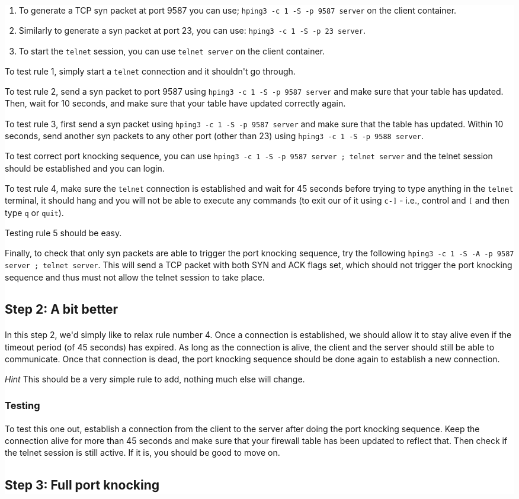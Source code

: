 1. To generate a TCP syn packet at port 9587 you can use;
   `hping3 -c 1 -S -p 9587 server` on the client container.

2. Similarly to generate a syn packet at port 23, you can use:
   `hping3 -c 1 -S -p 23 server`.

3. To start the `telnet` session, you can use `telnet server` on the client
   container.

To test rule 1, simply start a `telnet` connection and it shouldn't go through.

To test rule 2, send a syn packet to port 9587 using `hping3 -c 1 -S -p 9587
server` and make sure that your table has updated. Then, wait for 10 seconds,
and make sure that your table have updated correctly again.

To test rule 3, first send a syn packet using `hping3 -c 1 -S -p 9587 server`
and make sure that the table has updated. Within 10 seconds, send another syn
packets to any other port (other than 23) using `hping3 -c 1 -S -p 9588
server`.

To test correct port knocking sequence, you can use `hping3 -c 1 -S -p 9587
server ; telnet server` and the telnet session should be established and you
can login.

To test rule 4, make sure the `telnet` connection is established and wait for
45 seconds before trying to type anything in the `telnet` terminal, it should
hang and you will not be able to execute any commands (to exit our of it using
`c-]` - i.e., control and `[` and then type `q` or `quit`).

Testing rule 5 should be easy.

Finally, to check that only syn packets are able to trigger the port knocking
sequence, try the following `hping3 -c 1 -S -A -p 9587 server ; telnet server`.
This will send a TCP packet with both SYN and ACK flags set, which should not
trigger the port knocking sequence and thus must not allow the telnet session
to take place.

## Step 2: A bit better

In this step 2, we'd simply like to relax rule number 4. Once a connection is
established, we should allow it to stay alive even if the timeout period (of 45
seconds) has expired. As long as the connection is alive, the client and the
server should still be able to communicate. Once that connection is dead, the
port knocking sequence should be done again to establish a new connection.

_Hint_ This should be a very simple rule to add, nothing much else will change.

### Testing

To test this one out, establish a connection from the client to the server
after doing the port knocking sequence. Keep the connection alive for more than
45 seconds and make sure that your firewall table has been updated to reflect
that. Then check if the telnet session is still active. If it is, you should be
good to move on.

## Step 3: Full port knocking
